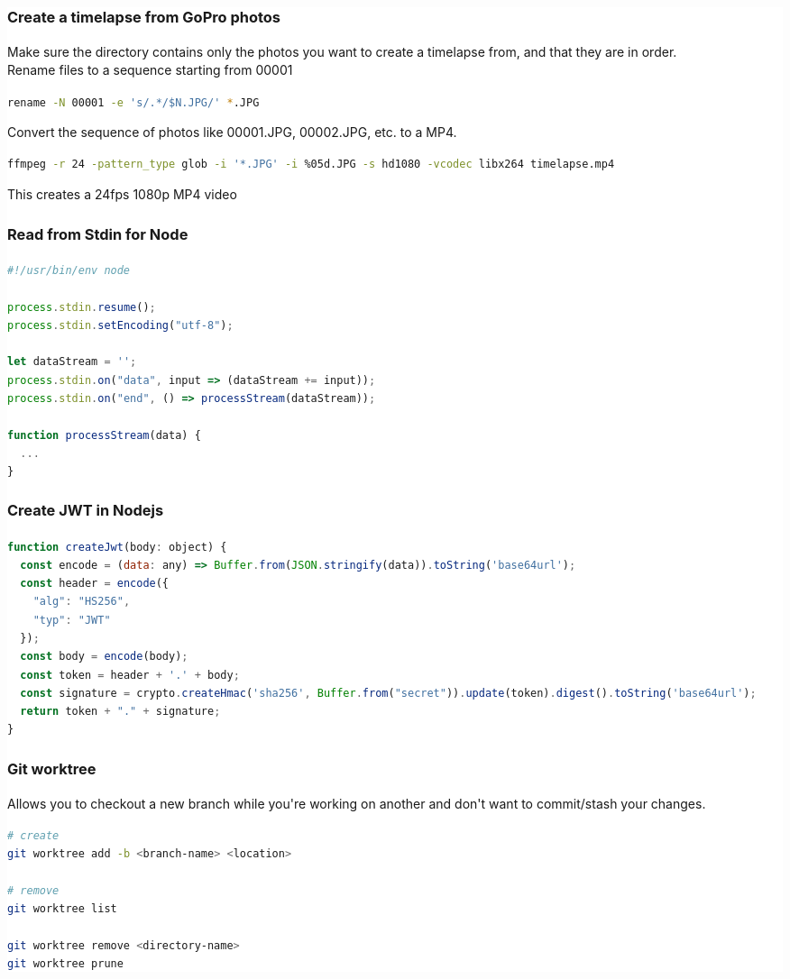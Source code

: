 ### Create a timelapse from GoPro photos
Make sure the directory contains only the photos you want to create a timelapse from, and that they are in order.   
Rename files to a sequence starting from 00001
```bash
rename -N 00001 -e 's/.*/$N.JPG/' *.JPG
```
Convert the sequence of photos like 00001.JPG, 00002.JPG, etc. to a MP4.
```bash
ffmpeg -r 24 -pattern_type glob -i '*.JPG' -i %05d.JPG -s hd1080 -vcodec libx264 timelapse.mp4
```
This creates a 24fps 1080p MP4 video

### Read from Stdin for Node
```js
#!/usr/bin/env node

process.stdin.resume();
process.stdin.setEncoding("utf-8");

let dataStream = '';
process.stdin.on("data", input => (dataStream += input));
process.stdin.on("end", () => processStream(dataStream));

function processStream(data) {
  ...
}
```

### Create JWT in Nodejs
```js
function createJwt(body: object) {  
  const encode = (data: any) => Buffer.from(JSON.stringify(data)).toString('base64url');
  const header = encode({
    "alg": "HS256",
    "typ": "JWT"
  });
  const body = encode(body);
  const token = header + '.' + body;
  const signature = crypto.createHmac('sha256', Buffer.from("secret")).update(token).digest().toString('base64url');
  return token + "." + signature;
}
```

### Git worktree
Allows you to checkout a new branch while you're working on another and don't want to commit/stash your changes.
```sh
# create
git worktree add -b <branch-name> <location>

# remove
git worktree list

git worktree remove <directory-name>
git worktree prune
```
